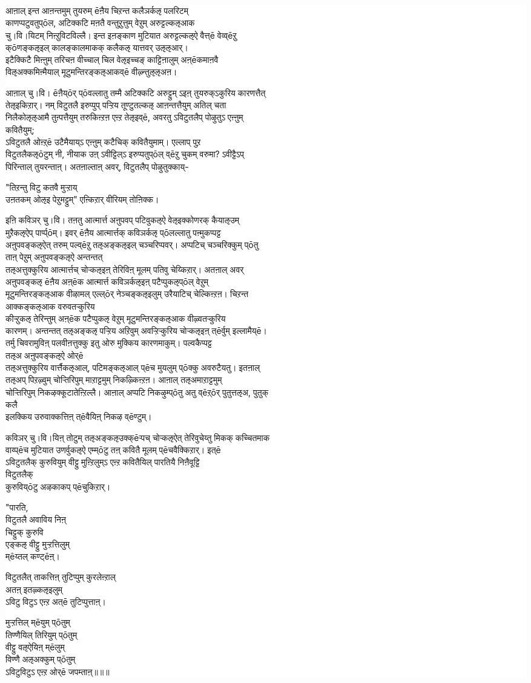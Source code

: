 आऩाल् इन्त आऩन्तमुम् तुयरुम् ēऩैय चिऱन्त कलैञर्कऌ पलरिटम्  
काणप्पटुवतुप्ōल, अटिक्कटि मऩतै वन्तुऱुत्तुम् वेऱुम् अरुट्टल्कऌआक  
चु।वि।यिटम् निऩ्ऱुविटविल्लै। इन्त इऩङ्काण मुटियात अरुट्टल्कऌऐ वैत्त्ē वेव्व्ēऱु  
क्ōणङ्कऌइल् कालङ्कालमाकक् कलैकऌ यात्तवर् उऌऌआर्।   
इटैक्किटै मिऩ्ऩुम् तरिचऩ वीच्चाल् चिल वेऌइच्चङ् काट्टिऩालुम् अऩ्ēकमाऩवै  
विऌअक्कमिऩ्मैयाल् मूटुमन्तिरङ्कऌआकव्ē वीऴ्न्तुऌऌअऩ।   
    
आऩाल् चु।वि। ēऩैय्ōर् प्ōवल्लातु तम्मै अटिक्कटि अरुट्टुम् ऽइऩ् तुयरुक्ऽकुरिय कारणत्तैत्  
तेऌइकिऱार्। नम् विटुतलै इरुप्पुप् पऱ्ऱिय तूण्टुतल्कऌ आऩन्तत्तैयुम् अतिल् चता  
निलैकोऌऌआमै तुऩ्पत्तैयुम् तरुकिऩ्ऱऩ एऩ्ऱ तेऌइव्ē, अवरतु ऽविटुतलैप् पोऴुतुऽ एऩ्ऩुम्  
कवितैयुम्;  
ऽविटुतलै ओऩ्ऱ्ē उटैमैयाय्ऽ एऩ्ऩुम् कटैचिक् कवितैयुमाम्। एल्लाप् पुऱ  
विटुतलैकऌōटुम् नी, नीयाक उऩ् ऽवीट्टिल्ऽ इरुप्पतुप्ōल् व्ēऱु चुकम् वरुमा? ऽवीट्टैऽप्  
पिरिन्ताल् तुयरन्ताऩ्। अतऩाल्ताऩ् अवर्, विटुतलैप् पोऴुतुक्काय्-  
    
"तिऱन्तु विटु कतवै मुऱ्ऱाय्  
उऩतकम् ओऌइ पेऱुमट्टुम्" एऩ्किऱार् वीरियम् तोऩिक्क।   
    
इऩि कविञर् चु।वि। तऩतु आत्मार्त्त अऩुपवप् पटिवुकऌऐ वेऌइक्कोणरक् कैयाऌउम्  
मुऱैकऌऐप् पार्प्प्ōम्। इवर् ēऩैय आत्मार्त्तक् कविञर्कऌ प्ōलल्लातु पऩ्मुकप्पट्ट  
अऩुपवङ्कऌऐत् तरुम् पल्व्ēऱु तऌअङ्कऌइल् चञ्चरिप्पवर्। अप्पटिच् चञ्चरिक्कुम् प्ōतु  
ताऩ् पेऱुम् अऩुपवङ्कऌऐ अन्तन्तत्  
तऌअत्तुक्कुरिय आत्मार्त्तच् चोऱ्कऌइऩ् तेरिविऩ् मूलम् पतिवु चेय्किऱार्। अतऩाल् अवर्  
अऩुपवङ्कऌ ēऩैय अऩ्ēक आत्मार्त्त कविञर्कऌइऩ् पटैप्पुकऌप्ōल् वेऱुम्  
मूटुमन्तिरङ्कऌआक वीऴामल् एल्ल्ōर् नेञ्चङ्कऌइलुम् उरैयाटिच् चेल्किऩ्ऱऩ। चिऱन्त  
आक्कङ्कऌआक वरुवतऱ्कुरिय  
कीऱ्ऱुकऌ तेरिन्तुम् अऩ्ēक पटैप्पुकऌ वेऱुम् मूटुमन्तिरङ्कऌआक वीऴ्वतऱ्कुरिय  
कारणम्। अन्तन्तत् तऌअङ्कऌ पऱ्ऱिय अऱिवुम् अवऱ्ऱिऱ्कुरिय चोऱ्कऌइऩ् त्ēर्वुम् इल्लामैय्ē।   
तर्मु चिवरामुविऩ् पलवीऩत्तुक्कु इतु ओरु मुक्किय कारणमाकुम्। पल्वकैप्पट्ट  
तऌअ अऩुपवङ्कऌऐ ओर्ē  
तऌअत्तुक्कुरिय वार्त्तैकऌआल्, पटिमङ्कऌआल् प्ēच मुयलुम् प्ōक्कु अवरुटैयतु। इतऩाल्  
तऌअप् पिऱऴ्वुम् चोऱ्तिरिपुम् माऱाट्टमुम् निकऴ्किऩ्ऱऩ। आऩाल् तऌअमाऱाट्टमुम्  
चोऱ्तिरिपुम् निकऴक्कूटातेऩ्ऱिल्लै। आऩाल् अप्पटि निकऴुम्प्ōतु अतु व्ēऱ्ōर् पुतुत्तऌअ, पुतुक्  
कलै  
इलक्किय उरुवाक्कत्तिऩ् त्ēवैयिऩ् निकऴ व्ēण्टुम्।   
    
कविञर् चु।वि।यिऩ् तोटुम् तऌअङ्कऌउक्क्ēऱ्पच् चोऱ्कऌऐत् तेरिवुचेय्तु मिकक् कच्चितमाक  
वाय्प्ēच मुटियात उणर्वुकऌऐ एम्म्ōटु तऩ् कवितै मूलम् प्ēचवैक्किऱार्। इत्ē  
ऽविटुतलैक् कुरुवियुम् वीट्टु मुऩ्ऱिलुम्ऽ एऩ्ऱ कवितैयिल् पारतियै निऩैवूट्टि  
विटुतलैक्  
कुरुविय्ōटु अऴकाकप् प्ēचुकिऱार्।   
    
"पारति,  
विटुतलै अवाविय निऩ्  
चिट्टुक् कुरुवि  
एङ्कऌ वीट्टु मुऱ्ऱत्तिलुम्  
म्ēय्तल् कण्ट्ēऩ्।   
    
विटुतलैत् ताकत्तिऩ् तुटिप्पुम् कुरलेऩ्ऱाल्  
अतऩ् इतऴ्कऌइलुम्  
ऽविटु विटुऽ एऩ्ऱ अत्ē तुटिप्पुत्ताऩ्।   
    
मुऱ्ऱत्तिल् म्ēयुम् प्ōतुम्  
तिण्णैयिल् तिरियुम् प्ōतुम्  
वीट्टु वऌऐयिऩ् म्ēलुम्  
विण्णै अऌअक्कुम् प्ōतुम्  
ऽविटुविटुऽ एऩ्ऱ ओर्ē जपम्ताऩ्॥॥॥  
    